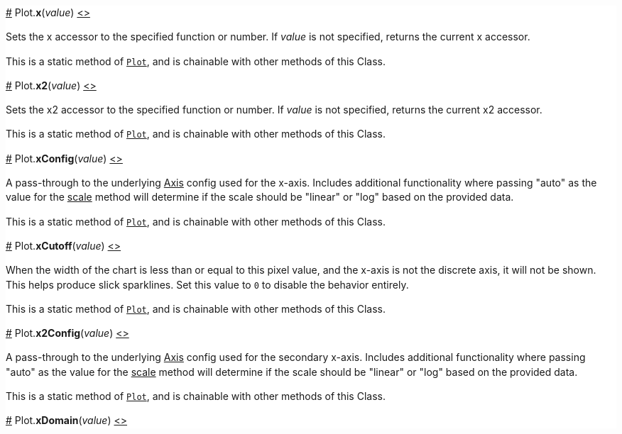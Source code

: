 <a name="Plot.x" href="#Plot.x">#</a> Plot.**x**(*value*) [<>](https://github.com/d3plus/undefined/blob/master//Users/dave/Code/d3plus/d3plus/packages/core/src/charts/Plot.js#L1752)

Sets the x accessor to the specified function or number. If *value* is not specified, returns the current x accessor.


This is a static method of [<code>Plot</code>](#Plot), and is chainable with other methods of this Class.


<a name="Plot.x2" href="#Plot.x2">#</a> Plot.**x2**(*value*) [<>](https://github.com/d3plus/undefined/blob/master//Users/dave/Code/d3plus/d3plus/packages/core/src/charts/Plot.js#L1770)

Sets the x2 accessor to the specified function or number. If *value* is not specified, returns the current x2 accessor.


This is a static method of [<code>Plot</code>](#Plot), and is chainable with other methods of this Class.


<a name="Plot.xConfig" href="#Plot.xConfig">#</a> Plot.**xConfig**(*value*) [<>](https://github.com/d3plus/undefined/blob/master//Users/dave/Code/d3plus/d3plus/packages/core/src/charts/Plot.js#L1788)

A pass-through to the underlying [Axis](http://d3plus.org/docs/#Axis) config used for the x-axis. Includes additional functionality where passing "auto" as the value for the [scale](http://d3plus.org/docs/#Axis.scale) method will determine if the scale should be "linear" or "log" based on the provided data.


This is a static method of [<code>Plot</code>](#Plot), and is chainable with other methods of this Class.


<a name="Plot.xCutoff" href="#Plot.xCutoff">#</a> Plot.**xCutoff**(*value*) [<>](https://github.com/d3plus/undefined/blob/master//Users/dave/Code/d3plus/d3plus/packages/core/src/charts/Plot.js#L1798)

When the width of the chart is less than or equal to this pixel value, and the x-axis is not the discrete axis, it will not be shown. This helps produce slick sparklines. Set this value to `0` to disable the behavior entirely.


This is a static method of [<code>Plot</code>](#Plot), and is chainable with other methods of this Class.


<a name="Plot.x2Config" href="#Plot.x2Config">#</a> Plot.**x2Config**(*value*) [<>](https://github.com/d3plus/undefined/blob/master//Users/dave/Code/d3plus/d3plus/packages/core/src/charts/Plot.js#L1808)

A pass-through to the underlying [Axis](http://d3plus.org/docs/#Axis) config used for the secondary x-axis. Includes additional functionality where passing "auto" as the value for the [scale](http://d3plus.org/docs/#Axis.scale) method will determine if the scale should be "linear" or "log" based on the provided data.


This is a static method of [<code>Plot</code>](#Plot), and is chainable with other methods of this Class.


<a name="Plot.xDomain" href="#Plot.xDomain">#</a> Plot.**xDomain**(*value*) [<>](https://github.com/d3plus/undefined/blob/master//Users/dave/Code/d3plus/d3plus/packages/core/src/charts/Plot.js#L1818)
